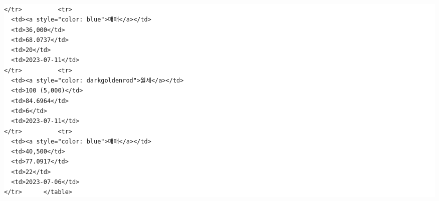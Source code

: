     </tr>          <tr>
      <td><a style="color: blue">매매</a></td>
      <td>36,000</td>
      <td>68.0737</td>
      <td>20</td>
      <td>2023-07-11</td>
    </tr>          <tr>
      <td><a style="color: darkgoldenrod">월세</a></td>
      <td>100 (5,000)</td>
      <td>84.6964</td>
      <td>6</td>
      <td>2023-07-11</td>
    </tr>          <tr>
      <td><a style="color: blue">매매</a></td>
      <td>40,500</td>
      <td>77.0917</td>
      <td>22</td>
      <td>2023-07-06</td>
    </tr>      </table>
    

